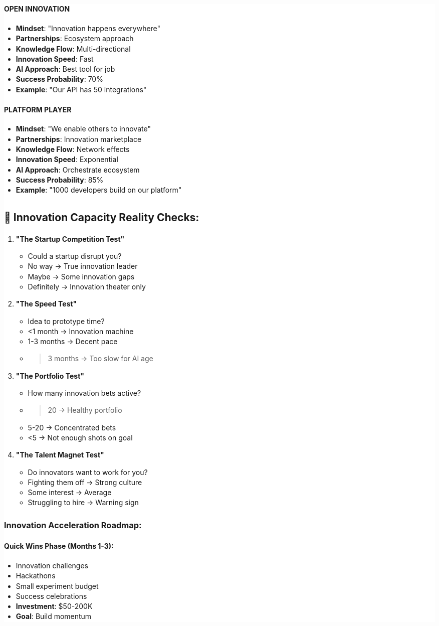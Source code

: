 #### OPEN INNOVATION
- **Mindset**: "Innovation happens everywhere"
- **Partnerships**: Ecosystem approach
- **Knowledge Flow**: Multi-directional
- **Innovation Speed**: Fast
- **AI Approach**: Best tool for job
- **Success Probability**: 70%
- **Example**: "Our API has 50 integrations"

#### PLATFORM PLAYER
- **Mindset**: "We enable others to innovate"
- **Partnerships**: Innovation marketplace
- **Knowledge Flow**: Network effects
- **Innovation Speed**: Exponential
- **AI Approach**: Orchestrate ecosystem
- **Success Probability**: 85%
- **Example**: "1000 developers build on our platform"

## 🎯 Innovation Capacity Reality Checks:

1. **"The Startup Competition Test"**
   - Could a startup disrupt you?
   - No way → True innovation leader
   - Maybe → Some innovation gaps
   - Definitely → Innovation theater only

2. **"The Speed Test"**
   - Idea to prototype time?
   - <1 month → Innovation machine
   - 1-3 months → Decent pace
   - >3 months → Too slow for AI age

3. **"The Portfolio Test"**
   - How many innovation bets active?
   - >20 → Healthy portfolio
   - 5-20 → Concentrated bets
   - <5 → Not enough shots on goal

4. **"The Talent Magnet Test"**
   - Do innovators want to work for you?
   - Fighting them off → Strong culture
   - Some interest → Average
   - Struggling to hire → Warning sign

### Innovation Acceleration Roadmap:

#### Quick Wins Phase (Months 1-3):
- Innovation challenges
- Hackathons
- Small experiment budget
- Success celebrations
- **Investment**: $50-200K
- **Goal**: Build momentum
